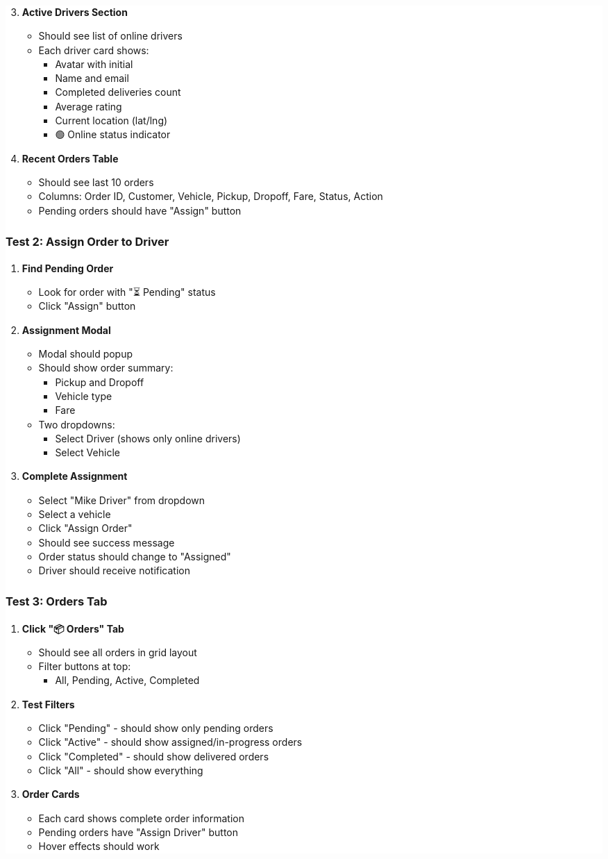3. **Active Drivers Section**
   - Should see list of online drivers
   - Each driver card shows:
     - Avatar with initial
     - Name and email
     - Completed deliveries count
     - Average rating
     - Current location (lat/lng)
     - 🟢 Online status indicator

4. **Recent Orders Table**
   - Should see last 10 orders
   - Columns: Order ID, Customer, Vehicle, Pickup, Dropoff, Fare, Status, Action
   - Pending orders should have "Assign" button

### Test 2: Assign Order to Driver

1. **Find Pending Order**
   - Look for order with "⏳ Pending" status
   - Click "Assign" button

2. **Assignment Modal**
   - Modal should popup
   - Should show order summary:
     - Pickup and Dropoff
     - Vehicle type
     - Fare
   - Two dropdowns:
     - Select Driver (shows only online drivers)
     - Select Vehicle

3. **Complete Assignment**
   - Select "Mike Driver" from dropdown
   - Select a vehicle
   - Click "Assign Order"
   - Should see success message
   - Order status should change to "Assigned"
   - Driver should receive notification

### Test 3: Orders Tab

1. **Click "📦 Orders" Tab**
   - Should see all orders in grid layout
   - Filter buttons at top:
     - All, Pending, Active, Completed

2. **Test Filters**
   - Click "Pending" - should show only pending orders
   - Click "Active" - should show assigned/in-progress orders
   - Click "Completed" - should show delivered orders
   - Click "All" - should show everything

3. **Order Cards**
   - Each card shows complete order information
   - Pending orders have "Assign Driver" button
   - Hover effects should work
